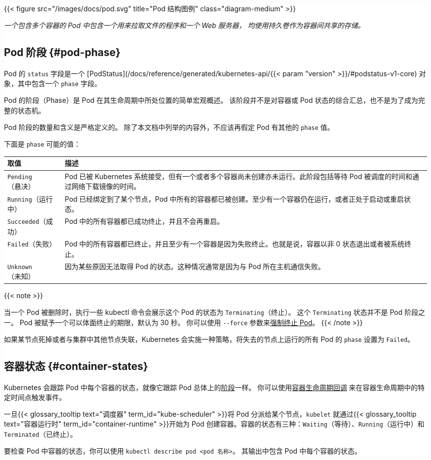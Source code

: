 {{< figure src="/images/docs/pod.svg" title="Pod 结构图例" class="diagram-medium" >}}


*一个包含多个容器的 Pod 中包含一个用来拉取文件的程序和一个 Web 服务器，
均使用持久卷作为容器间共享的存储。*


## Pod 阶段     {#pod-phase}

Pod 的 `status` 字段是一个
[PodStatus](/docs/reference/generated/kubernetes-api/{{< param "version" >}}/#podstatus-v1-core)
对象，其中包含一个 `phase` 字段。

Pod 的阶段（Phase）是 Pod 在其生命周期中所处位置的简单宏观概述。
该阶段并不是对容器或 Pod 状态的综合汇总，也不是为了成为完整的状态机。

Pod 阶段的数量和含义是严格定义的。
除了本文档中列举的内容外，不应该再假定 Pod 有其他的 `phase` 值。

下面是 `phase` 可能的值：


取值 | 描述
:-----|:-----------
`Pending`（悬决）| Pod 已被 Kubernetes 系统接受，但有一个或者多个容器尚未创建亦未运行。此阶段包括等待 Pod 被调度的时间和通过网络下载镜像的时间。
`Running`（运行中） | Pod 已经绑定到了某个节点，Pod 中所有的容器都已被创建。至少有一个容器仍在运行，或者正处于启动或重启状态。
`Succeeded`（成功） | Pod 中的所有容器都已成功终止，并且不会再重启。
`Failed`（失败） | Pod 中的所有容器都已终止，并且至少有一个容器是因为失败终止。也就是说，容器以非 0 状态退出或者被系统终止。
`Unknown`（未知） | 因为某些原因无法取得 Pod 的状态。这种情况通常是因为与 Pod 所在主机通信失败。

{{< note >}}

当一个 Pod 被删除时，执行一些 kubectl 命令会展示这个 Pod 的状态为 `Terminating`（终止）。
这个 `Terminating` 状态并不是 Pod 阶段之一。
Pod 被赋予一个可以体面终止的期限，默认为 30 秒。
你可以使用 `--force` 参数来[强制终止 Pod](/zh-cn/docs/concepts/workloads/pods/pod-lifecycle/#pod-termination-forced)。
{{< /note >}}


如果某节点死掉或者与集群中其他节点失联，Kubernetes
会实施一种策略，将失去的节点上运行的所有 Pod 的 `phase` 设置为 `Failed`。


## 容器状态  {#container-states}

Kubernetes 会跟踪 Pod 中每个容器的状态，就像它跟踪 Pod 总体上的[阶段](#pod-phase)一样。
你可以使用[容器生命周期回调](/zh-cn/docs/concepts/containers/container-lifecycle-hooks/)
来在容器生命周期中的特定时间点触发事件。

一旦{{< glossary_tooltip text="调度器" term_id="kube-scheduler" >}}将 Pod
分派给某个节点，`kubelet`
就通过{{< glossary_tooltip text="容器运行时" term_id="container-runtime" >}}开始为
Pod 创建容器。容器的状态有三种：`Waiting`（等待）、`Running`（运行中）和
`Terminated`（已终止）。


要检查 Pod 中容器的状态，你可以使用 `kubectl describe pod <pod 名称>`。
其输出中包含 Pod 中每个容器的状态。

